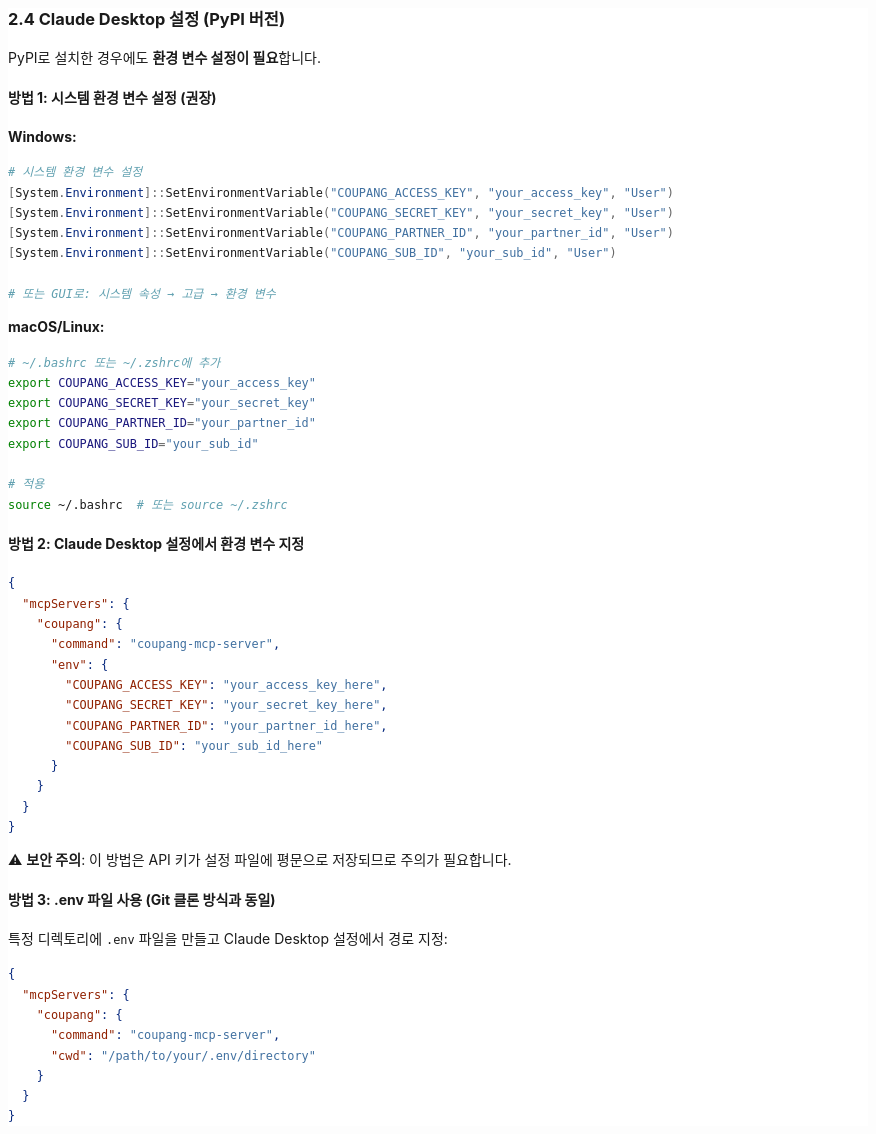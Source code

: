 ### 2.4 Claude Desktop 설정 (PyPI 버전)

PyPI로 설치한 경우에도 **환경 변수 설정이 필요**합니다.

#### 방법 1: 시스템 환경 변수 설정 (권장)

**Windows:**
```powershell
# 시스템 환경 변수 설정
[System.Environment]::SetEnvironmentVariable("COUPANG_ACCESS_KEY", "your_access_key", "User")
[System.Environment]::SetEnvironmentVariable("COUPANG_SECRET_KEY", "your_secret_key", "User")
[System.Environment]::SetEnvironmentVariable("COUPANG_PARTNER_ID", "your_partner_id", "User")
[System.Environment]::SetEnvironmentVariable("COUPANG_SUB_ID", "your_sub_id", "User")

# 또는 GUI로: 시스템 속성 → 고급 → 환경 변수
```

**macOS/Linux:**
```bash
# ~/.bashrc 또는 ~/.zshrc에 추가
export COUPANG_ACCESS_KEY="your_access_key"
export COUPANG_SECRET_KEY="your_secret_key"
export COUPANG_PARTNER_ID="your_partner_id"
export COUPANG_SUB_ID="your_sub_id"

# 적용
source ~/.bashrc  # 또는 source ~/.zshrc
```

#### 방법 2: Claude Desktop 설정에서 환경 변수 지정

```json
{
  "mcpServers": {
    "coupang": {
      "command": "coupang-mcp-server",
      "env": {
        "COUPANG_ACCESS_KEY": "your_access_key_here",
        "COUPANG_SECRET_KEY": "your_secret_key_here",
        "COUPANG_PARTNER_ID": "your_partner_id_here",
        "COUPANG_SUB_ID": "your_sub_id_here"
      }
    }
  }
}
```

⚠️ **보안 주의**: 이 방법은 API 키가 설정 파일에 평문으로 저장되므로 주의가 필요합니다.

#### 방법 3: .env 파일 사용 (Git 클론 방식과 동일)

특정 디렉토리에 `.env` 파일을 만들고 Claude Desktop 설정에서 경로 지정:

```json
{
  "mcpServers": {
    "coupang": {
      "command": "coupang-mcp-server",
      "cwd": "/path/to/your/.env/directory"
    }
  }
}
```
